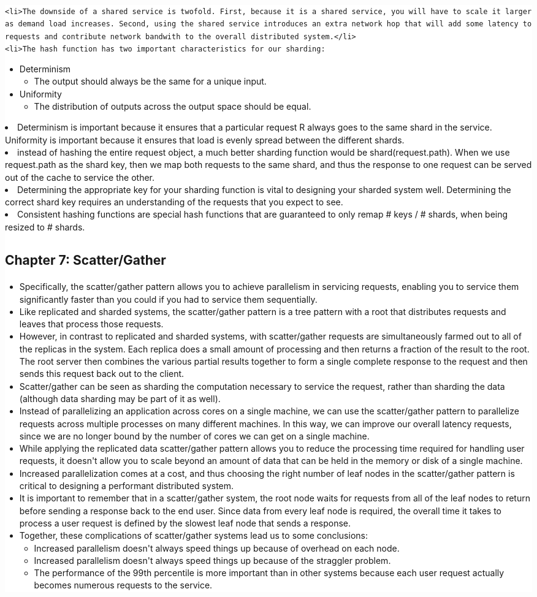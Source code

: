  	<li>The downside of a shared service is twofold. First, because it is a shared service, you will have to scale it larger as demand load increases. Second, using the shared service introduces an extra network hop that will add some latency to requests and contribute network bandwith to the overall distributed system.</li>
 	<li>The hash function has two important characteristics for our sharding:
<ul>
 	<li>Determinism
<ul>
 	<li>The output should always be the same for a unique input.</li>
</ul>
</li>
 	<li>Uniformity
<ul>
 	<li>The distribution of outputs across the output space should be equal.</li>
</ul>
</li>
</ul>
</li>
 	<li>Determinism is important because it ensures that a particular request R always goes to the same shard in the service. Uniformity is important because it ensures that load is evenly spread between the different shards.</li>
 	<li>instead of hashing the entire request object, a much better sharding function would be shard(request.path). When we use request.path as the shard key, then we map both requests to the same shard, and thus the response to one request can be served out of the cache to service the other.</li>
 	<li>Determining the appropriate key for your sharding function is vital to designing your sharded system well. Determining the correct shard key requires an understanding of the requests that you expect to see.</li>
 	<li>Consistent hashing functions are special hash functions that are guaranteed to only remap # keys / # shards, when being resized to # shards.</li>
</ul>
<h2>Chapter 7: Scatter/Gather</h2>
<ul>
 	<li>Specifically, the scatter/gather pattern allows you to achieve parallelism in servicing requests, enabling you to service them significantly faster than you could if you had to service them sequentially.</li>
 	<li>Like replicated and sharded systems, the scatter/gather pattern is a tree pattern with a root that distributes requests and leaves that process those requests.</li>
 	<li>However, in contrast to replicated and sharded systems, with scatter/gather requests are simultaneously farmed out to all of the replicas in the system. Each replica does a small amount of processing and then returns a fraction of the result to the root. The root server then combines the various partial results together to form a single complete response to the request and then sends this request back out to the client.</li>
 	<li>Scatter/gather can be seen as sharding the computation necessary to service the request, rather than sharding the data (although data sharding may be part of it as well).</li>
 	<li>Instead of parallelizing an application across cores on a single machine, we can use the scatter/gather pattern to parallelize requests across multiple processes on many different machines. In this way, we can improve our overall latency requests, since we are no longer bound by the number of cores we can get on a single machine.</li>
 	<li>While applying the replicated data scatter/gather pattern allows you to reduce the processing time required for handling user requests, it doesn't allow you to scale beyond an amount of data that can be held in the memory or disk of a single machine.</li>
 	<li>Increased parallelization comes at a cost, and thus choosing the right number of leaf nodes in the scatter/gather pattern is critical to designing a performant distributed system.</li>
 	<li>It is important to remember that in a scatter/gather system, the root node waits for requests from all of the leaf nodes to return before sending a response back to the end user. Since data from every leaf node is required, the overall time it takes to process a user request is defined by the slowest leaf node that sends a response.</li>
 	<li>Together, these complications of scatter/gather systems lead us to some conclusions:
<ul>
 	<li>Increased parallelism doesn't always speed things up because of overhead on each node.</li>
 	<li>Increased parallelism doesn't always speed things up because of the straggler problem.</li>
 	<li>The performance of the 99th percentile is more important than in other systems because each user request actually becomes numerous requests to the service.</li>
</ul>